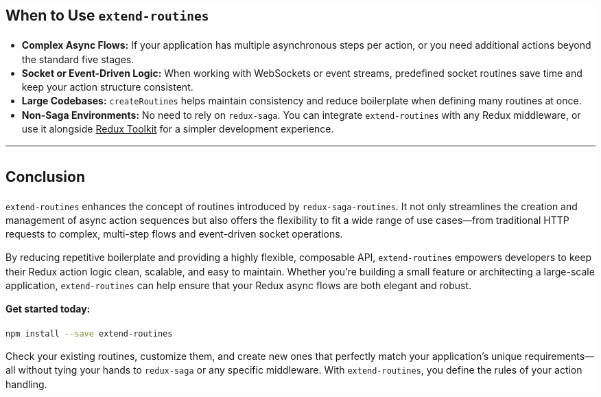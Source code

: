 
## When to Use `extend-routines`

- **Complex Async Flows:** If your application has multiple asynchronous steps per action, or you need additional actions beyond the standard five stages.
- **Socket or Event-Driven Logic:** When working with WebSockets or event streams, predefined socket routines save time and keep your action structure consistent.
- **Large Codebases:** `createRoutines` helps maintain consistency and reduce boilerplate when defining many routines at once.
- **Non-Saga Environments:** No need to rely on `redux-saga`. You can integrate `extend-routines` with any Redux middleware, or use it alongside [Redux Toolkit](https://redux-toolkit.js.org/) for a simpler development experience.

---

## Conclusion

`extend-routines` enhances the concept of routines introduced by `redux-saga-routines`. It not only streamlines the creation and management of async action sequences but also offers the flexibility to fit a wide range of use cases—from traditional HTTP requests to complex, multi-step flows and event-driven socket operations.

By reducing repetitive boilerplate and providing a highly flexible, composable API, `extend-routines` empowers developers to keep their Redux action logic clean, scalable, and easy to maintain. Whether you’re building a small feature or architecting a large-scale application, `extend-routines` can help ensure that your Redux async flows are both elegant and robust.

**Get started today:**

```bash
npm install --save extend-routines
```

Check your existing routines, customize them, and create new ones that perfectly match your application’s unique requirements—all without tying your hands to `redux-saga` or any specific middleware. With `extend-routines`, you define the rules of your action handling.
